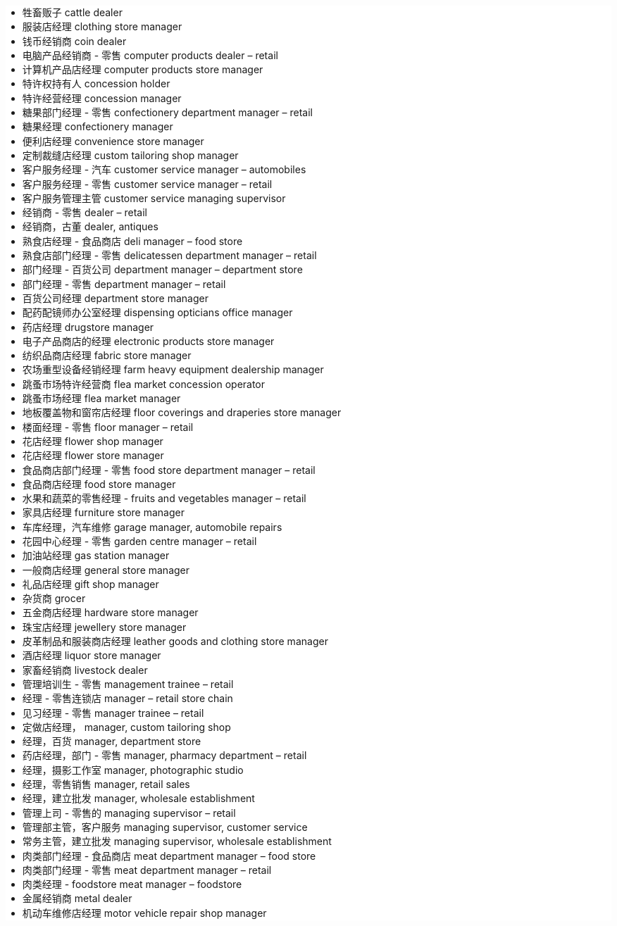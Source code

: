 * 牲畜贩子 cattle dealer
* 服装店经理 clothing store manager
* 钱币经销商 coin dealer
* 电脑产品经销商 - 零售 computer products dealer – retail
* 计算机产品店经理 computer products store manager
* 特许权持有人 concession holder
* 特许经营经理 concession manager
* 糖果部门经理 - 零售 confectionery department manager – retail
* 糖果经理 confectionery manager
* 便利店经理 convenience store manager
* 定制裁缝店经理 custom tailoring shop manager
* 客户服务经理 - 汽车 customer service manager – automobiles
* 客户服务经理 - 零售 customer service manager – retail
* 客户服务管理主管 customer service managing supervisor
* 经销商 - 零售 dealer – retail
* 经销商，古董 dealer, antiques
* 熟食店经理 - 食品商店 deli manager – food store
* 熟食店部门经理 - 零售 delicatessen department manager – retail
* 部门经理 - 百货公司 department manager – department store
* 部门经理 - 零售 department manager – retail
* 百货公司经理 department store manager
* 配药配镜师办公室经理 dispensing opticians office manager
* 药店经理 drugstore manager
* 电子产品商店的经理 electronic products store manager
* 纺织品商店经理 fabric store manager
* 农场重型设备经销经理 farm heavy equipment dealership manager
* 跳蚤市场特许经营商 flea market concession operator
* 跳蚤市场经理 flea market manager
* 地板覆盖物和窗帘店经理 floor coverings and draperies store manager
* 楼面经理 - 零售 floor manager – retail
* 花店经理 flower shop manager
* 花店经理 flower store manager
* 食品商店部门经理 - 零售 food store department manager – retail
* 食品商店经理 food store manager
* 水果和蔬菜的零售经理 -  fruits and vegetables manager – retail
* 家具店经理 furniture store manager
* 车库经​​理，汽车维修 garage manager, automobile repairs
* 花园中心经理 - 零售 garden centre manager – retail
* 加油站经理 gas station manager
* 一般商店经理 general store manager
* 礼品店经理 gift shop manager
* 杂货商 grocer
* 五金商店经理 hardware store manager
* 珠宝店经理 jewellery store manager
* 皮革制品和服装商店经理 leather goods and clothing store manager
* 酒店经理 liquor store manager
* 家畜经销商 livestock dealer
* 管理培训生 - 零售 management trainee – retail
* 经理 - 零售连锁店 manager – retail store chain
* 见习经理 - 零售 manager trainee – retail
* 定做店经理， manager, custom tailoring shop
* 经理，百货 manager, department store
* 药店经理，部门 - 零售 manager, pharmacy department – retail
* 经理，摄影工作室 manager, photographic studio
* 经理，零售销售 manager, retail sales
* 经理，建立批发 manager, wholesale establishment
* 管理上司 - 零售的 managing supervisor – retail
* 管理部主管，客户服务 managing supervisor, customer service
* 常务主管，建立批发 managing supervisor, wholesale establishment
* 肉类部门经理 - 食品商店 meat department manager – food store
* 肉类部门经理 - 零售 meat department manager – retail
* 肉类经理 - foodstore meat manager – foodstore
* 金属经销商 metal dealer
* 机动车维修店经理 motor vehicle repair shop manager